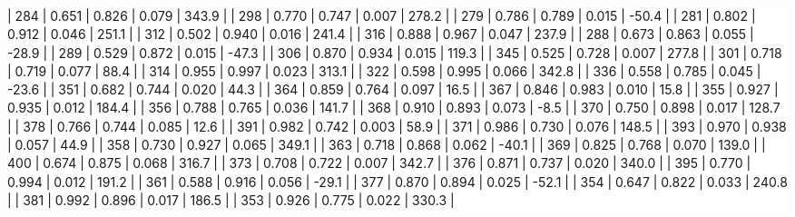 | 284 | 0.651 | 0.826 | 0.079 | 343.9 |
| 298 | 0.770 | 0.747 | 0.007 | 278.2 |
| 279 | 0.786 | 0.789 | 0.015 | -50.4 |
| 281 | 0.802 | 0.912 | 0.046 | 251.1 |
| 312 | 0.502 | 0.940 | 0.016 | 241.4 |
| 316 | 0.888 | 0.967 | 0.047 | 237.9 |
| 288 | 0.673 | 0.863 | 0.055 | -28.9 |
| 289 | 0.529 | 0.872 | 0.015 | -47.3 |
| 306 | 0.870 | 0.934 | 0.015 | 119.3 |
| 345 | 0.525 | 0.728 | 0.007 | 277.8 |
| 301 | 0.718 | 0.719 | 0.077 | 88.4 |
| 314 | 0.955 | 0.997 | 0.023 | 313.1 |
| 322 | 0.598 | 0.995 | 0.066 | 342.8 |
| 336 | 0.558 | 0.785 | 0.045 | -23.6 |
| 351 | 0.682 | 0.744 | 0.020 | 44.3 |
| 364 | 0.859 | 0.764 | 0.097 | 16.5 |
| 367 | 0.846 | 0.983 | 0.010 | 15.8 |
| 355 | 0.927 | 0.935 | 0.012 | 184.4 |
| 356 | 0.788 | 0.765 | 0.036 | 141.7 |
| 368 | 0.910 | 0.893 | 0.073 | -8.5 |
| 370 | 0.750 | 0.898 | 0.017 | 128.7 |
| 378 | 0.766 | 0.744 | 0.085 | 12.6 |
| 391 | 0.982 | 0.742 | 0.003 | 58.9 |
| 371 | 0.986 | 0.730 | 0.076 | 148.5 |
| 393 | 0.970 | 0.938 | 0.057 | 44.9 |
| 358 | 0.730 | 0.927 | 0.065 | 349.1 |
| 363 | 0.718 | 0.868 | 0.062 | -40.1 |
| 369 | 0.825 | 0.768 | 0.070 | 139.0 |
| 400 | 0.674 | 0.875 | 0.068 | 316.7 |
| 373 | 0.708 | 0.722 | 0.007 | 342.7 |
| 376 | 0.871 | 0.737 | 0.020 | 340.0 |
| 395 | 0.770 | 0.994 | 0.012 | 191.2 |
| 361 | 0.588 | 0.916 | 0.056 | -29.1 |
| 377 | 0.870 | 0.894 | 0.025 | -52.1 |
| 354 | 0.647 | 0.822 | 0.033 | 240.8 |
| 381 | 0.992 | 0.896 | 0.017 | 186.5 |
| 353 | 0.926 | 0.775 | 0.022 | 330.3 |